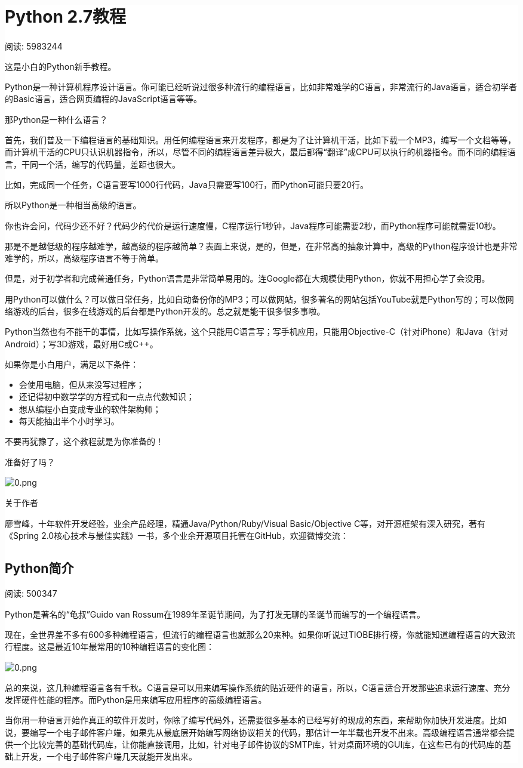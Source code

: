 # Python 2.7教程 #  

阅读: 5983244  

这是小白的Python新手教程。  

Python是一种计算机程序设计语言。你可能已经听说过很多种流行的编程语言，比如非常难学的C语言，非常流行的Java语言，适合初学者的Basic语言，适合网页编程的JavaScript语言等等。  

那Python是一种什么语言？  

首先，我们普及一下编程语言的基础知识。用任何编程语言来开发程序，都是为了让计算机干活，比如下载一个MP3，编写一个文档等等，而计算机干活的CPU只认识机器指令，所以，尽管不同的编程语言差异极大，最后都得“翻译”成CPU可以执行的机器指令。而不同的编程语言，干同一个活，编写的代码量，差距也很大。  

比如，完成同一个任务，C语言要写1000行代码，Java只需要写100行，而Python可能只要20行。  

所以Python是一种相当高级的语言。  

你也许会问，代码少还不好？代码少的代价是运行速度慢，C程序运行1秒钟，Java程序可能需要2秒，而Python程序可能就需要10秒。  

那是不是越低级的程序越难学，越高级的程序越简单？表面上来说，是的，但是，在非常高的抽象计算中，高级的Python程序设计也是非常难学的，所以，高级程序语言不等于简单。  

但是，对于初学者和完成普通任务，Python语言是非常简单易用的。连Google都在大规模使用Python，你就不用担心学了会没用。  

用Python可以做什么？可以做日常任务，比如自动备份你的MP3；可以做网站，很多著名的网站包括YouTube就是Python写的；可以做网络游戏的后台，很多在线游戏的后台都是Python开发的。总之就是能干很多很多事啦。  

Python当然也有不能干的事情，比如写操作系统，这个只能用C语言写；写手机应用，只能用Objective-C（针对iPhone）和Java（针对Android）；写3D游戏，最好用C或C++。  

如果你是小白用户，满足以下条件：  

- 会使用电脑，但从来没写过程序；
- 还记得初中数学学的方程式和一点点代数知识；
- 想从编程小白变成专业的软件架构师；
- 每天能抽出半个小时学习。

不要再犹豫了，这个教程就是为你准备的！  

准备好了吗？  

![0.png](https://whitecell.io/upload/attach/201809/151_KTKMPC7XM7VFKTA.png "0.png")  

关于作者  

廖雪峰，十年软件开发经验，业余产品经理，精通Java/Python/Ruby/Visual Basic/Objective C等，对开源框架有深入研究，著有《Spring 2.0核心技术与最佳实践》一书，多个业余开源项目托管在GitHub，欢迎微博交流：  

## Python简介 ##  

阅读: 500347  

Python是著名的“龟叔”Guido van Rossum在1989年圣诞节期间，为了打发无聊的圣诞节而编写的一个编程语言。  

现在，全世界差不多有600多种编程语言，但流行的编程语言也就那么20来种。如果你听说过TIOBE排行榜，你就能知道编程语言的大致流行程度。这是最近10年最常用的10种编程语言的变化图：  

![0.png](https://whitecell.io/upload/attach/201809/151_46RCACB7TWZUGC9.png "0.png")  

总的来说，这几种编程语言各有千秋。C语言是可以用来编写操作系统的贴近硬件的语言，所以，C语言适合开发那些追求运行速度、充分发挥硬件性能的程序。而Python是用来编写应用程序的高级编程语言。  

当你用一种语言开始作真正的软件开发时，你除了编写代码外，还需要很多基本的已经写好的现成的东西，来帮助你加快开发进度。比如说，要编写一个电子邮件客户端，如果先从最底层开始编写网络协议相关的代码，那估计一年半载也开发不出来。高级编程语言通常都会提供一个比较完善的基础代码库，让你能直接调用，比如，针对电子邮件协议的SMTP库，针对桌面环境的GUI库，在这些已有的代码库的基础上开发，一个电子邮件客户端几天就能开发出来。  
